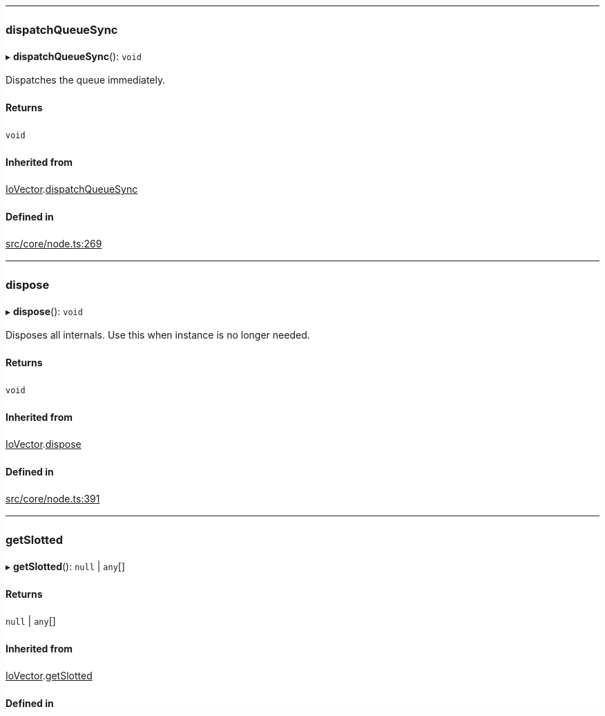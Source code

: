 ___

### dispatchQueueSync

▸ **dispatchQueueSync**(): `void`

Dispatches the queue immediately.

#### Returns

`void`

#### Inherited from

[IoVector](IoVector.md).[dispatchQueueSync](IoVector.md#dispatchqueuesync)

#### Defined in

[src/core/node.ts:269](https://github.com/io-gui/io/blob/main/src/core/node.ts#L269)

___

### dispose

▸ **dispose**(): `void`

Disposes all internals.
Use this when instance is no longer needed.

#### Returns

`void`

#### Inherited from

[IoVector](IoVector.md).[dispose](IoVector.md#dispose)

#### Defined in

[src/core/node.ts:391](https://github.com/io-gui/io/blob/main/src/core/node.ts#L391)

___

### getSlotted

▸ **getSlotted**(): ``null`` \| `any`[]

#### Returns

``null`` \| `any`[]

#### Inherited from

[IoVector](IoVector.md).[getSlotted](IoVector.md#getslotted)

#### Defined in
